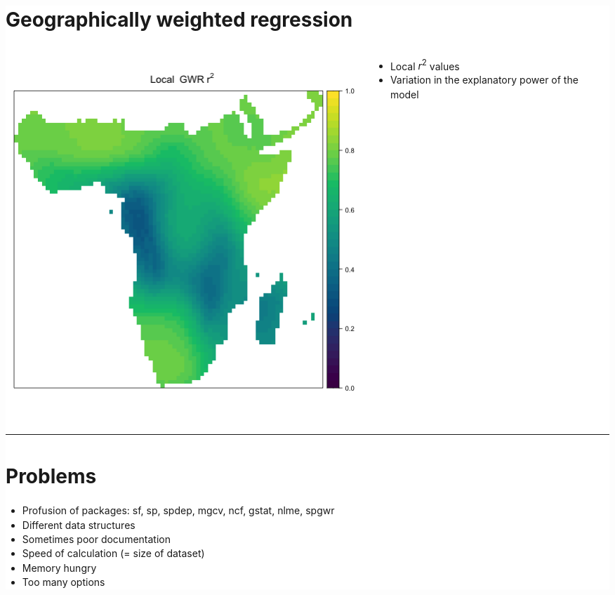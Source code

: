 
# Geographically weighted regression

<div class="columns">
<div>

![plot of chunk gwr_rsq](figure/gwr_rsq-1.png)

</div>
<div>

* Local $r^2$ values
* Variation in the explanatory power of the model

</div>
</div>

---

# Problems

* Profusion of packages: sf, sp, spdep, mgcv, ncf, gstat, nlme, spgwr
* Different data structures
* Sometimes poor documentation
* Speed of calculation (= size of dataset)
* Memory hungry
* Too many options
